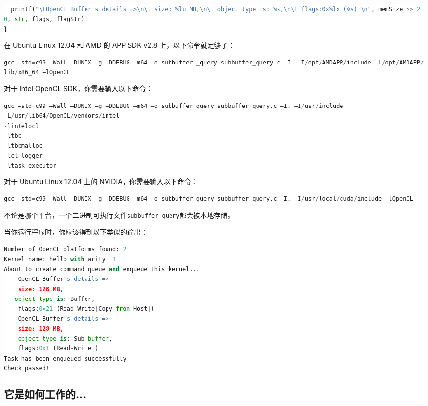 ```py
  printf("\tOpenCL Buffer's details =>\n\t size: %lu MB,\n\t object type is: %s,\n\t flags:0x%lx (%s) \n", memSize >> 20, str, flags, flagStr);
}
```

在 Ubuntu Linux 12.04 和 AMD 的 APP SDK v2.8 上，以下命令就足够了：

```py
gcc –std=c99 –Wall –DUNIX –g –DDEBUG –m64 –o subbuffer _query subbuffer_query.c –I. –I/opt/AMDAPP/include –L/opt/AMDAPP/lib/x86_64 –lOpenCL

```

对于 Intel OpenCL SDK，你需要输入以下命令：

```py
gcc –std=c99 –Wall –DUNIX –g –DDEBUG –m64 –o subbuffer_query subbuffer_query.c –I. –I/usr/include 
–L/usr/lib64/OpenCL/vendors/intel
-lintelocl
-ltbb
-ltbbmalloc
-lcl_logger
-ltask_executor

```

对于 Ubuntu Linux 12.04 上的 NVIDIA，你需要输入以下命令：

```py
gcc –std=c99 –Wall –DUNIX –g –DDEBUG –m64 –o subbuffer_query subbuffer_query.c –I. –I/usr/local/cuda/include –lOpenCL

```

不论是哪个平台，一个二进制可执行文件`subbuffer_query`都会被本地存储。

当你运行程序时，你应该得到以下类似的输出：

```py
Number of OpenCL platforms found: 2
Kernel name: hello with arity: 1
About to create command queue and enqueue this kernel...
    OpenCL Buffer's details =>
    size: 128 MB,
   object type is: Buffer,
    flags:0x21 (Read-Write|Copy from Host|) 
    OpenCL Buffer's details =>
    size: 128 MB,
    object type is: Sub-buffer,
    flags:0x1 (Read-Write|) 
Task has been enqueued successfully!
Check passed!
```

## 它是如何工作的…
